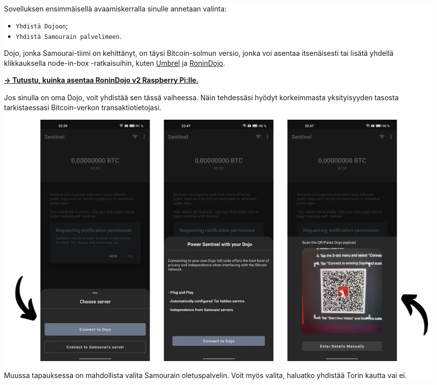Sovelluksen ensimmäisellä avaamiskerralla sinulle annetaan valinta:
- `Yhdistä Dojoon`;
- `Yhdistä Samourain palvelimeen`.

Dojo, jonka Samourai-tiimi on kehittänyt, on täysi Bitcoin-solmun versio, jonka voi asentaa itsenäisesti tai lisätä yhdellä klikkauksella node-in-box -ratkaisuihin, kuten [Umbrel](https://umbrel.com/) ja [RoninDojo](https://ronindojo.io/).

[**-> Tutustu, kuinka asentaa RoninDojo v2 Raspberry Pi:lle.**](https://planb.network/en/tutorials/node/ronin-dojo-v2)

Jos sinulla on oma Dojo, voit yhdistää sen tässä vaiheessa. Näin tehdessäsi hyödyt korkeimmasta yksityisyyden tasosta tarkistaessasi Bitcoin-verkon transaktiotietojasi.

![watch-only](assets/notext/4.webp)

Muussa tapauksessa on mahdollista valita Samourain oletuspalvelin. Voit myös valita, haluatko yhdistää Torin kautta vai ei.
